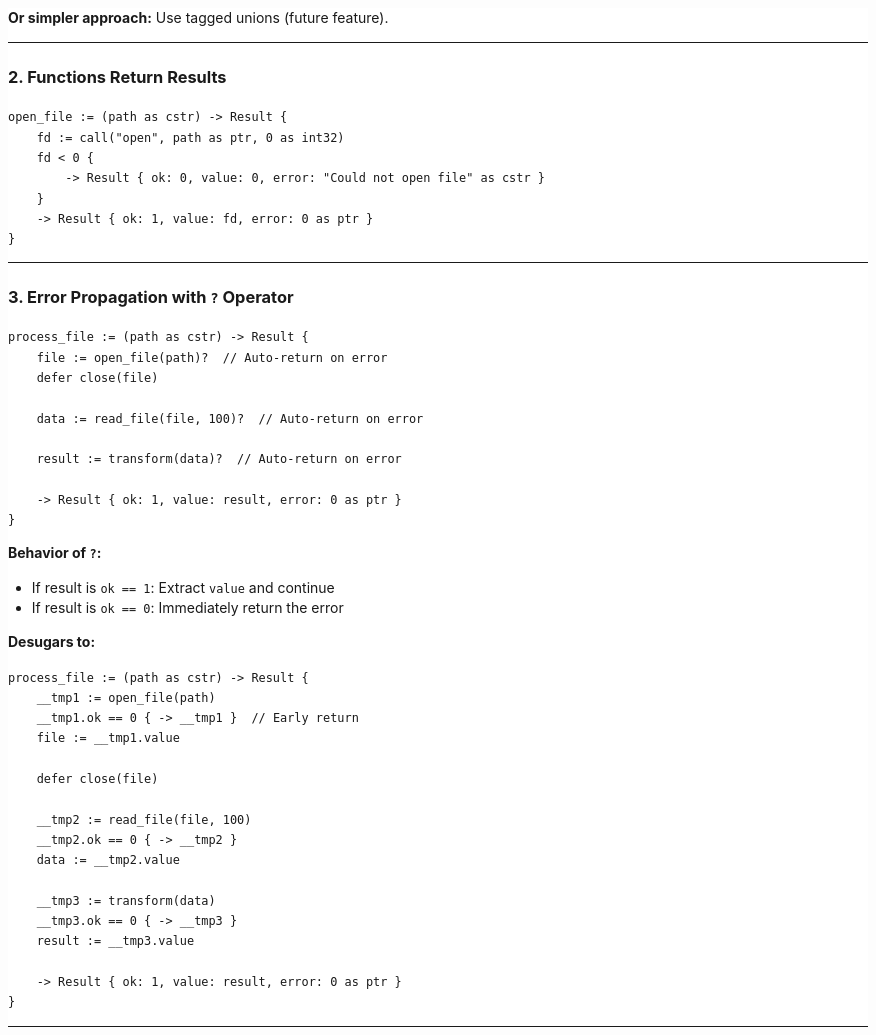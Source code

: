 **Or simpler approach:** Use tagged unions (future feature).

---

### 2. Functions Return Results

```flap
open_file := (path as cstr) -> Result {
    fd := call("open", path as ptr, 0 as int32)
    fd < 0 {
        -> Result { ok: 0, value: 0, error: "Could not open file" as cstr }
    }
    -> Result { ok: 1, value: fd, error: 0 as ptr }
}
```

---

### 3. Error Propagation with `?` Operator

```flap
process_file := (path as cstr) -> Result {
    file := open_file(path)?  // Auto-return on error
    defer close(file)

    data := read_file(file, 100)?  // Auto-return on error

    result := transform(data)?  // Auto-return on error

    -> Result { ok: 1, value: result, error: 0 as ptr }
}
```

**Behavior of `?`:**
- If result is `ok == 1`: Extract `value` and continue
- If result is `ok == 0`: Immediately return the error

**Desugars to:**
```flap
process_file := (path as cstr) -> Result {
    __tmp1 := open_file(path)
    __tmp1.ok == 0 { -> __tmp1 }  // Early return
    file := __tmp1.value

    defer close(file)

    __tmp2 := read_file(file, 100)
    __tmp2.ok == 0 { -> __tmp2 }
    data := __tmp2.value

    __tmp3 := transform(data)
    __tmp3.ok == 0 { -> __tmp3 }
    result := __tmp3.value

    -> Result { ok: 1, value: result, error: 0 as ptr }
}
```

---